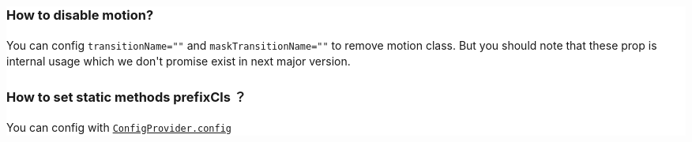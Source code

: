 ### How to disable motion?

You can config `transitionName=""` and `maskTransitionName=""` to remove motion class. But you should note that these prop is internal usage which we don't promise exist in next major version.

### How to set static methods prefixCls ？

You can config with [`ConfigProvider.config`](/components/config-provider#configproviderconfig-4130)

